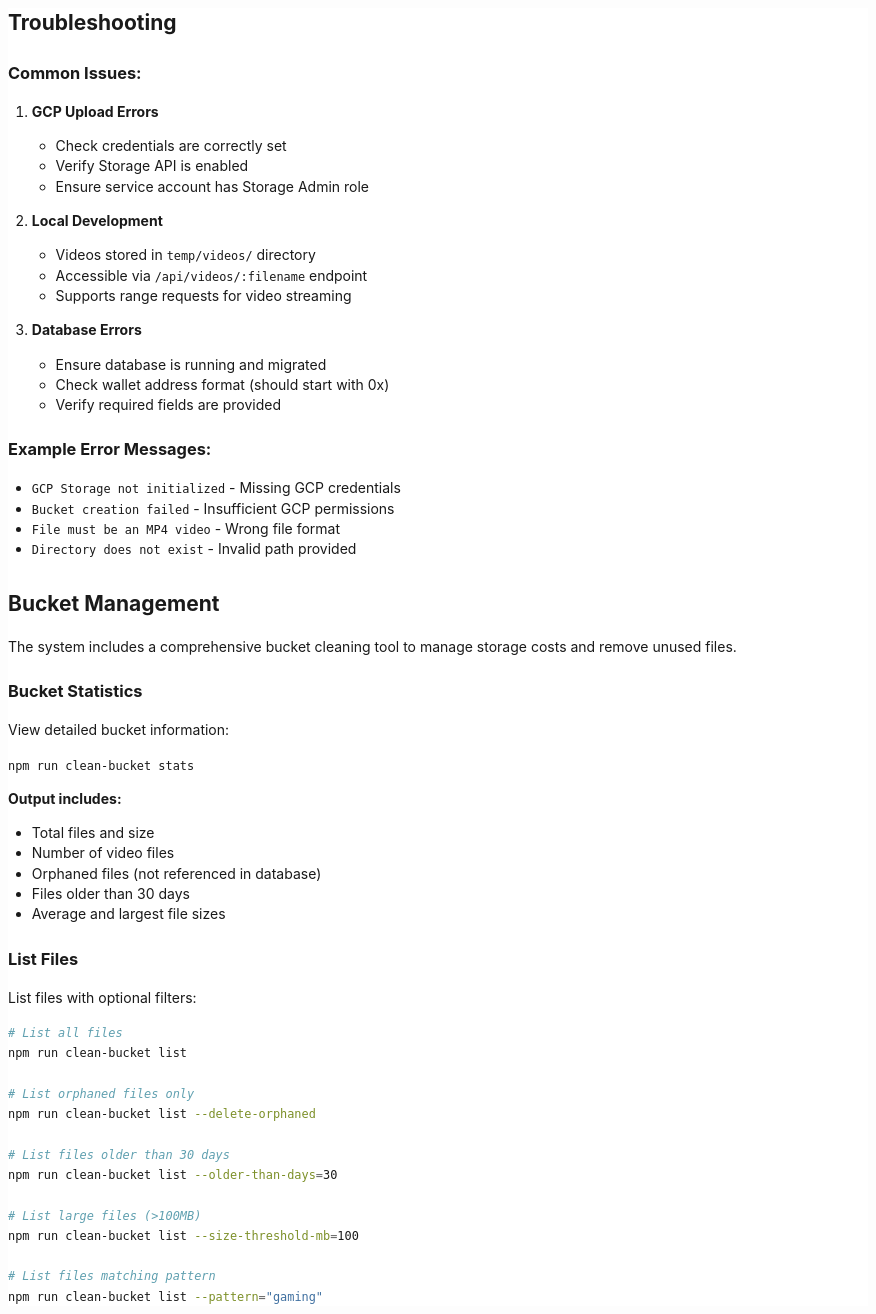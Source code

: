 ## Troubleshooting

### Common Issues:

1. **GCP Upload Errors**
   - Check credentials are correctly set
   - Verify Storage API is enabled
   - Ensure service account has Storage Admin role

2. **Local Development**
   - Videos stored in `temp/videos/` directory
   - Accessible via `/api/videos/:filename` endpoint
   - Supports range requests for video streaming

3. **Database Errors**
   - Ensure database is running and migrated
   - Check wallet address format (should start with 0x)
   - Verify required fields are provided

### Example Error Messages:

- `GCP Storage not initialized` - Missing GCP credentials
- `Bucket creation failed` - Insufficient GCP permissions
- `File must be an MP4 video` - Wrong file format
- `Directory does not exist` - Invalid path provided

## Bucket Management

The system includes a comprehensive bucket cleaning tool to manage storage costs and remove unused files.

### Bucket Statistics

View detailed bucket information:

```bash
npm run clean-bucket stats
```

**Output includes:**
- Total files and size
- Number of video files
- Orphaned files (not referenced in database)
- Files older than 30 days
- Average and largest file sizes

### List Files

List files with optional filters:

```bash
# List all files
npm run clean-bucket list

# List orphaned files only
npm run clean-bucket list --delete-orphaned

# List files older than 30 days
npm run clean-bucket list --older-than-days=30

# List large files (>100MB)
npm run clean-bucket list --size-threshold-mb=100

# List files matching pattern
npm run clean-bucket list --pattern="gaming"
```
